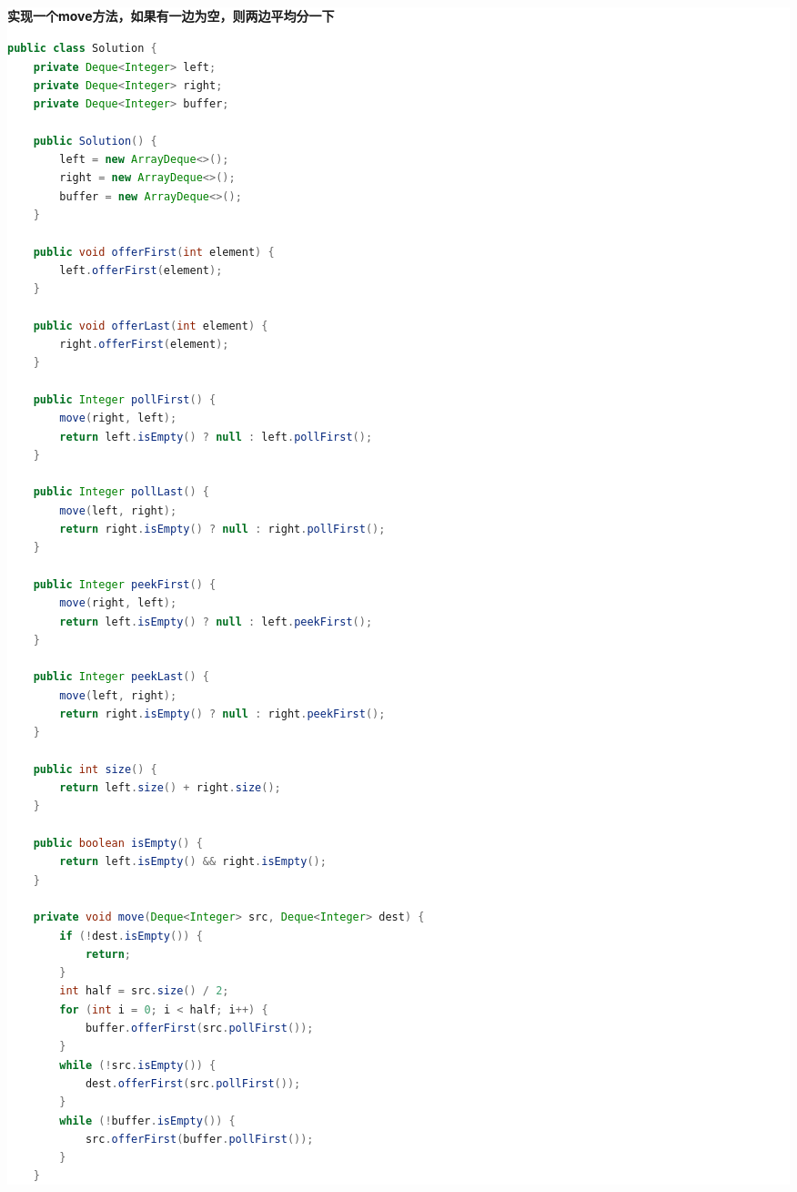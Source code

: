 **实现一个move方法，如果有一边为空，则两边平均分一下**
```java
public class Solution {
    private Deque<Integer> left;
    private Deque<Integer> right;
    private Deque<Integer> buffer;

    public Solution() {
        left = new ArrayDeque<>();
        right = new ArrayDeque<>();
        buffer = new ArrayDeque<>();
    }
  
    public void offerFirst(int element) {
        left.offerFirst(element);
    }
  
    public void offerLast(int element) {
        right.offerFirst(element);
    }
  
    public Integer pollFirst() {
        move(right, left);
        return left.isEmpty() ? null : left.pollFirst();
    }
  
    public Integer pollLast() {
        move(left, right);
        return right.isEmpty() ? null : right.pollFirst();
    }
  
    public Integer peekFirst() {
        move(right, left);
        return left.isEmpty() ? null : left.peekFirst();
    }
  
    public Integer peekLast() {
        move(left, right);
        return right.isEmpty() ? null : right.peekFirst();
    }
  
    public int size() {
        return left.size() + right.size();
    }
  
    public boolean isEmpty() {
        return left.isEmpty() && right.isEmpty();
    }

    private void move(Deque<Integer> src, Deque<Integer> dest) {
        if (!dest.isEmpty()) {
            return;
        }
        int half = src.size() / 2;
        for (int i = 0; i < half; i++) {
            buffer.offerFirst(src.pollFirst());
        }
        while (!src.isEmpty()) {
            dest.offerFirst(src.pollFirst());
        }
        while (!buffer.isEmpty()) {
            src.offerFirst(buffer.pollFirst());
        }
    }
```